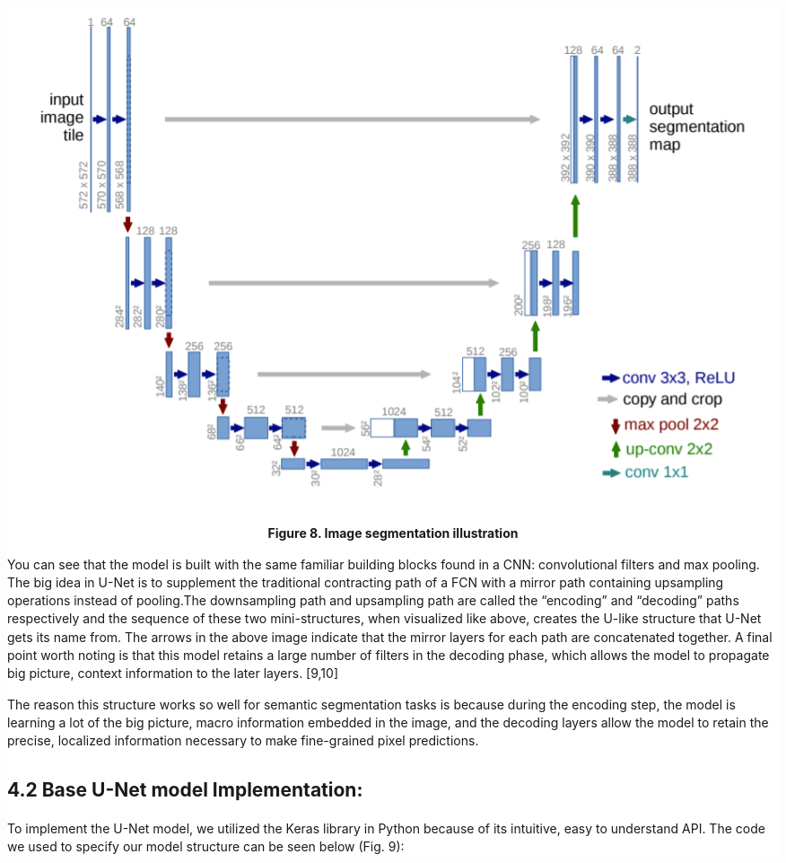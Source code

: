![U-Net Architecture](unet_architecture.png)
**<center>Figure 8. Image segmentation illustration</center>**

You can see that the model is built with the same familiar building blocks found in a CNN: convolutional filters and max pooling. The big idea in U-Net is to supplement the traditional contracting path of a FCN with a mirror path containing upsampling operations instead of pooling.The downsampling path and upsampling path are called the “encoding” and “decoding” paths respectively and the sequence of these two mini-structures, when visualized like above, creates the U-like structure that U-Net gets its name from. The arrows in the above image indicate that the mirror layers for each path are concatenated together. A final point worth noting is that this model retains a large number of filters in the decoding phase, which allows the model to propagate big picture, context information to the later layers. [9,10]

The reason this structure works so well for semantic segmentation tasks is because during the encoding step, the model is learning a lot of the big picture, macro information embedded in the image, and the decoding layers allow the model to retain the precise, localized information necessary to make fine-grained pixel predictions.



## 4.2 Base U-Net model Implementation:
To implement the U-Net model, we utilized the Keras library in Python because of its intuitive, easy to understand API. The code we used to specify our model structure can be seen below (Fig. 9):
